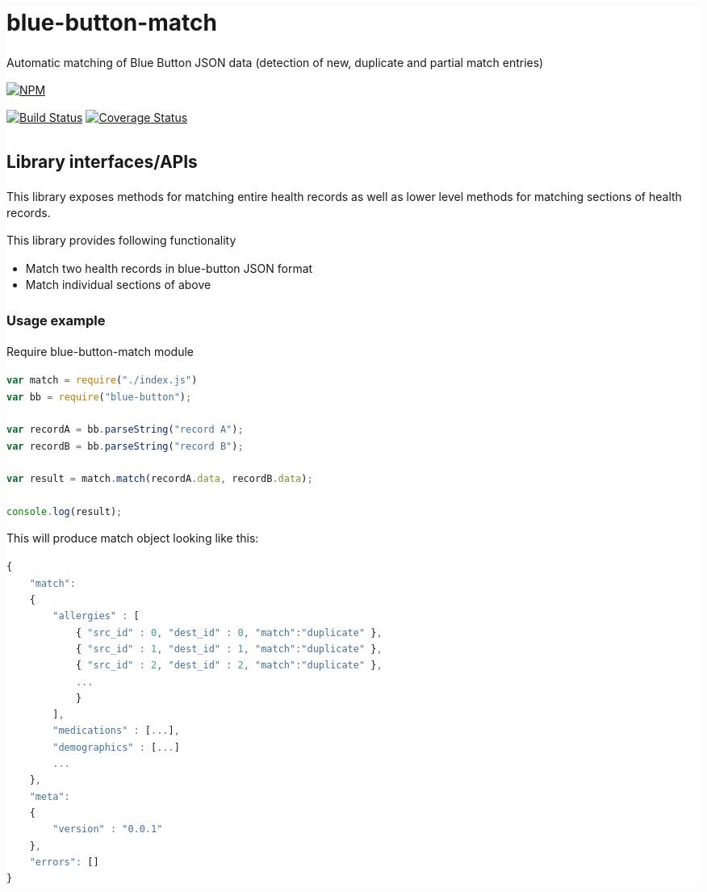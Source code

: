 blue-button-match
=================

Automatic matching of Blue Button JSON data (detection of new, duplicate and partial match entries)

[![NPM](https://nodei.co/npm/blue-button-match.png)](https://nodei.co/npm/blue-button-match/)

[![Build Status](https://travis-ci.org/amida-tech/blue-button-match.svg)](https://travis-ci.org/amida-tech/blue-button-match)
[![Coverage Status](https://coveralls.io/repos/amida-tech/blue-button-match/badge.png)](https://coveralls.io/r/amida-tech/blue-button-match)

## Library interfaces/APIs

This library exposes methods for matching entire health records as well as lower level methods for matching sections of health records.

This library provides following functionality

- Match two health records in blue-button JSON format
- Match individual sections of above

### Usage example

Require blue-button-match module

``` javascript
var match = require("./index.js") 
var bb = require("blue-button");

var recordA = bb.parseString("record A");
var recordB = bb.parseString("record B");

var result = match.match(recordA.data, recordB.data);

console.log(result);

```

This will produce match object looking like this:

```javascript
{
    "match":
    {
        "allergies" : [
            { "src_id" : 0, "dest_id" : 0, "match":"duplicate" },
            { "src_id" : 1, "dest_id" : 1, "match":"duplicate" },
            { "src_id" : 2, "dest_id" : 2, "match":"duplicate" },
            ...
            }
        ],
        "medications" : [...],
        "demographics" : [...]
        ...
    },
    "meta":
    {
    	"version" : "0.0.1"
	},
	"errors": []
}
```
